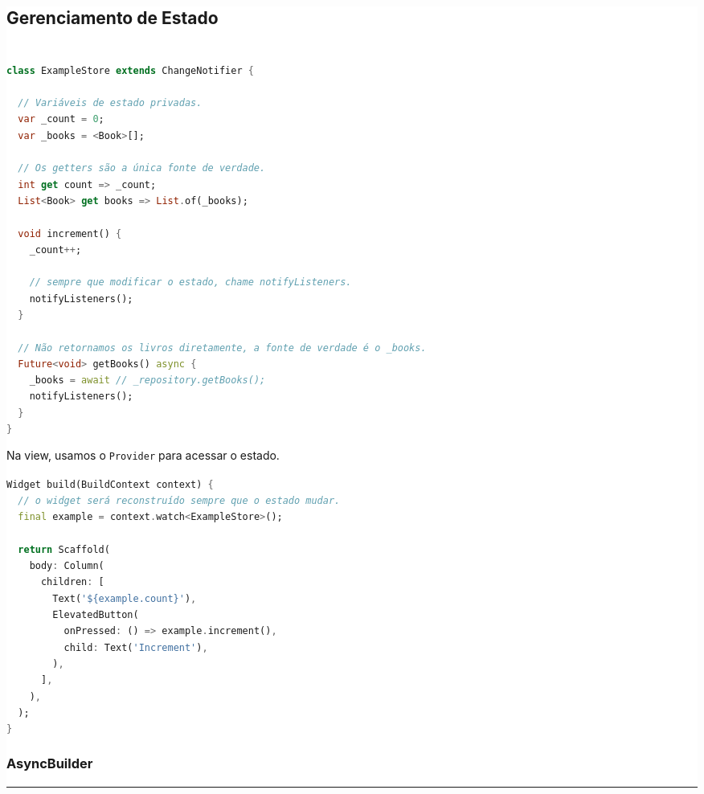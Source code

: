 ## Gerenciamento de Estado

```dart

class ExampleStore extends ChangeNotifier {

  // Variáveis de estado privadas.
  var _count = 0;
  var _books = <Book>[];
  
  // Os getters são a única fonte de verdade.
  int get count => _count; 
  List<Book> get books => List.of(_books);
  
  void increment() {
    _count++;

    // sempre que modificar o estado, chame notifyListeners.
    notifyListeners();
  }
  
  // Não retornamos os livros diretamente, a fonte de verdade é o _books.
  Future<void> getBooks() async {
    _books = await // _repository.getBooks();
    notifyListeners();
  }
}
```

Na view, usamos o `Provider` para acessar o estado.

```dart
Widget build(BuildContext context) {
  // o widget será reconstruído sempre que o estado mudar.
  final example = context.watch<ExampleStore>();

  return Scaffold(
    body: Column(
      children: [
        Text('${example.count}'),
        ElevatedButton(
          onPressed: () => example.increment(),
          child: Text('Increment'),
        ),
      ],
    ),
  );
}
```

### AsyncBuilder

---